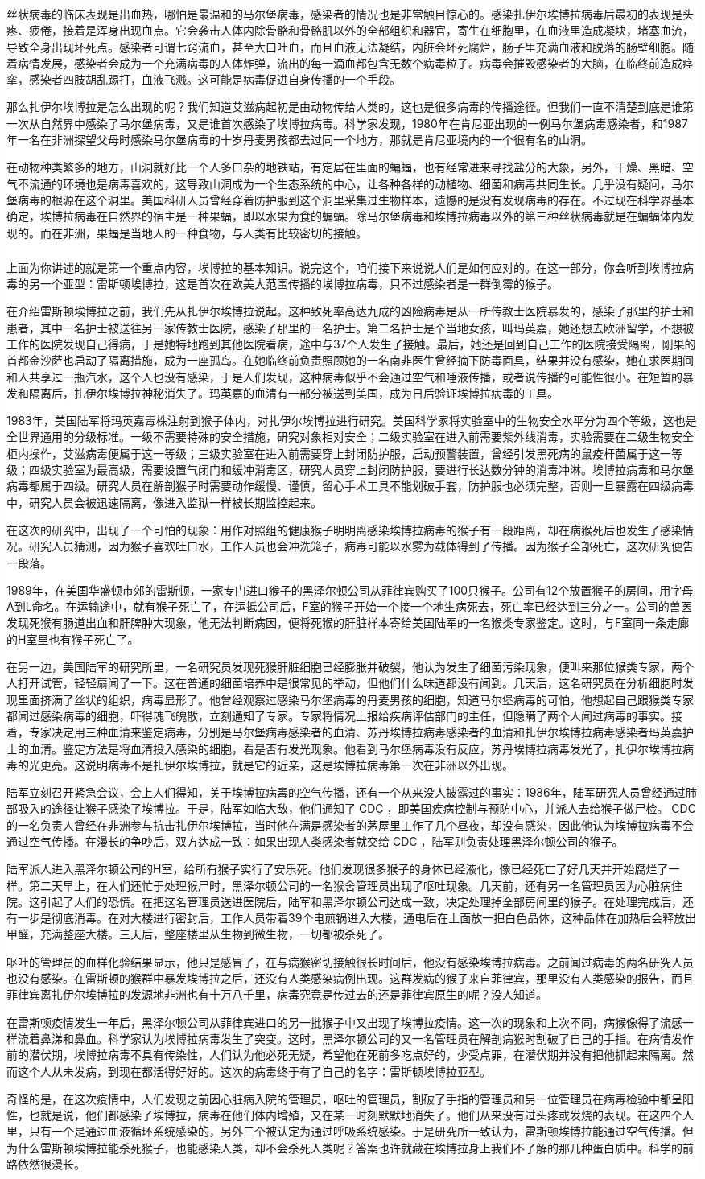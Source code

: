 丝状病毒的临床表现是出血热，哪怕是最温和的马尔堡病毒，感染者的情况也是非常触目惊心的。感染扎伊尔埃博拉病毒后最初的表现是头疼、疲倦，接着是浑身出现血点。它会袭击人体内除骨骼和骨骼肌以外的全部组织和器官，寄生在细胞里，在血液里造成凝块，堵塞血流，导致全身出现坏死点。感染者可谓七窍流血，甚至大口吐血，而且血液无法凝结，内脏会坏死腐烂，肠子里充满血液和脱落的肠壁细胞。随着病情发展，感染者会成为一个充满病毒的人体炸弹，流出的每一滴血都包含无数个病毒粒子。病毒会摧毁感染者的大脑，在临终前造成痉挛，感染者四肢胡乱踢打，血液飞溅。这可能是病毒促进自身传播的一个手段。

那么扎伊尔埃博拉是怎么出现的呢？我们知道艾滋病起初是由动物传给人类的，这也是很多病毒的传播途径。但我们一直不清楚到底是谁第一次从自然界中感染了马尔堡病毒，又是谁首次感染了埃博拉病毒。科学家发现，1980年在肯尼亚出现的一例马尔堡病毒感染者，和1987年一名在非洲探望父母时感染马尔堡病毒的十岁丹麦男孩都去过同一个地方，那就是肯尼亚境内的一个很有名的山洞。

在动物种类繁多的地方，山洞就好比一个人多口杂的地铁站，有定居在里面的蝙蝠，也有经常进来寻找盐分的大象，另外，干燥、黑暗、空气不流通的环境也是病毒喜欢的，这导致山洞成为一个生态系统的中心，让各种各样的动植物、细菌和病毒共同生长。几乎没有疑问，马尔堡病毒的根源在这个洞里。美国科研人员曾经穿着防护服到这个洞里采集过生物样本，遗憾的是没有发现病毒的存在。不过现在科学界基本确定，埃博拉病毒在自然界的宿主是一种果蝠，即以水果为食的蝙蝠。除马尔堡病毒和埃博拉病毒以外的第三种丝状病毒就是在蝙蝠体内发现的。而在非洲，果蝠是当地人的一种食物，与人类有比较密切的接触。

###  



上面为你讲述的就是第一个重点内容，埃博拉的基本知识。说完这个，咱们接下来说说人们是如何应对的。在这一部分，你会听到埃博拉病毒的另一个亚型：雷斯顿埃博拉，这是首次在欧美大范围传播的埃博拉病毒，只不过感染者是一群倒霉的猴子。

在介绍雷斯顿埃博拉之前，我们先从扎伊尔埃博拉说起。这种致死率高达九成的凶险病毒是从一所传教士医院暴发的，感染了那里的护士和患者，其中一名护士被送往另一家传教士医院，感染了那里的一名护士。第二名护士是个当地女孩，叫玛英嘉，她还想去欧洲留学，不想被工作的医院发现自己得病，于是她特地跑到其他医院看病，途中与37个人发生了接触。最后，她还是回到自己工作的医院接受隔离，刚果的首都金沙萨也启动了隔离措施，成为一座孤岛。在她临终前负责照顾她的一名南非医生曾经摘下防毒面具，结果并没有感染，她在求医期间和人共享过一瓶汽水，这个人也没有感染，于是人们发现，这种病毒似乎不会通过空气和唾液传播，或者说传播的可能性很小。在短暂的暴发和隔离后，扎伊尔埃博拉神秘消失了。玛英嘉的血清有一部分被送到美国，成为日后验证埃博拉病毒的工具。

1983年，美国陆军将玛英嘉毒株注射到猴子体内，对扎伊尔埃博拉进行研究。美国科学家将实验室中的生物安全水平分为四个等级，这也是全世界通用的分级标准。一级不需要特殊的安全措施，研究对象相对安全；二级实验室在进入前需要紫外线消毒，实验需要在二级生物安全柜内操作，艾滋病毒便属于这一等级；三级实验室在进入前需要穿上封闭防护服，启动预警装置，曾经引发黑死病的鼠疫杆菌属于这一等级；四级实验室为最高级，需要设置气闭门和缓冲消毒区，研究人员穿上封闭防护服，要进行长达数分钟的消毒冲淋。埃博拉病毒和马尔堡病毒都属于四级。研究人员在解剖猴子时需要动作缓慢、谨慎，留心手术工具不能划破手套，防护服也必须完整，否则一旦暴露在四级病毒中，研究人员会被迅速隔离，像进入监狱一样被长期监控起来。

在这次的研究中，出现了一个可怕的现象：用作对照组的健康猴子明明离感染埃博拉病毒的猴子有一段距离，却在病猴死后也发生了感染情况。研究人员猜测，因为猴子喜欢吐口水，工作人员也会冲洗笼子，病毒可能以水雾为载体得到了传播。因为猴子全部死亡，这次研究便告一段落。

1989年，在美国华盛顿市郊的雷斯顿，一家专门进口猴子的黑泽尔顿公司从菲律宾购买了100只猴子。公司有12个放置猴子的房间，用字母A到L命名。在运输途中，就有猴子死亡了，在运抵公司后，F室的猴子开始一个接一个地生病死去，死亡率已经达到三分之一。公司的兽医发现死猴有肠道出血和肝脾肿大现象，他无法判断病因，便将死猴的肝脏样本寄给美国陆军的一名猴类专家鉴定。这时，与F室同一条走廊的H室里也有猴子死亡了。

在另一边，美国陆军的研究所里，一名研究员发现死猴肝脏细胞已经膨胀并破裂，他认为发生了细菌污染现象，便叫来那位猴类专家，两个人打开试管，轻轻扇闻了一下。这在普通的细菌培养中是很常见的举动，但他们什么味道都没有闻到。几天后，这名研究员在分析细胞时发现里面挤满了丝状的组织，病毒显形了。他曾经观察过感染马尔堡病毒的丹麦男孩的细胞，知道马尔堡病毒的可怕，他想起自己跟猴类专家都闻过感染病毒的细胞，吓得魂飞魄散，立刻通知了专家。专家将情况上报给疾病评估部门的主任，但隐瞒了两个人闻过病毒的事实。接着，专家决定用三种血清来鉴定病毒，分别是马尔堡病毒感染者的血清、苏丹埃博拉病毒感染者的血清和扎伊尔埃博拉病毒感染者玛英嘉护士的血清。鉴定方法是将血清投入感染的细胞，看是否有发光现象。他看到马尔堡病毒没有反应，苏丹埃博拉病毒发光了，扎伊尔埃博拉病毒的光更亮。这说明病毒不是扎伊尔埃博拉，就是它的近亲，这是埃博拉病毒第一次在非洲以外出现。

陆军立刻召开紧急会议，会上人们得知，关于埃博拉病毒的空气传播，还有一个从来没人披露过的事实：1986年，陆军研究人员曾经通过肺部吸入的途径让猴子感染了埃博拉。于是，陆军如临大敌，他们通知了 CDC ，即美国疾病控制与预防中心，并派人去给猴子做尸检。 CDC 的一名负责人曾经在非洲参与抗击扎伊尔埃博拉，当时他在满是感染者的茅屋里工作了几个昼夜，却没有感染，因此他认为埃博拉病毒不会通过空气传播。在漫长的争吵后，双方达成一致：如果出现人类感染者就交给 CDC ，陆军则负责处理黑泽尔顿公司的猴子。

陆军派人进入黑泽尔顿公司的H室，给所有猴子实行了安乐死。他们发现很多猴子的身体已经液化，像已经死亡了好几天并开始腐烂了一样。第二天早上，在人们还忙于处理猴尸时，黑泽尔顿公司的一名猴舍管理员出现了呕吐现象。几天前，还有另一名管理员因为心脏病住院。这引起了人们的恐慌。在把这名管理员送进医院后，陆军和黑泽尔顿公司达成一致，决定处理掉全部房间里的猴子。在处理完成后，还有一步是彻底消毒。在对大楼进行密封后，工作人员带着39个电煎锅进入大楼，通电后在上面放一把白色晶体，这种晶体在加热后会释放出甲醛，充满整座大楼。三天后，整座楼里从生物到微生物，一切都被杀死了。

呕吐的管理员的血样化验结果显示，他只是感冒了，在与病猴密切接触很长时间后，他没有感染埃博拉病毒。之前闻过病毒的两名研究人员也没有感染。在雷斯顿的猴群中暴发埃博拉之后，还没有人类感染病例出现。这群发病的猴子来自菲律宾，那里没有人类感染的报告，而且菲律宾离扎伊尔埃博拉的发源地非洲也有十万八千里，病毒究竟是传过去的还是菲律宾原生的呢？没人知道。

在雷斯顿疫情发生一年后，黑泽尔顿公司从菲律宾进口的另一批猴子中又出现了埃博拉疫情。这一次的现象和上次不同，病猴像得了流感一样流着鼻涕和鼻血。科学家认为埃博拉病毒发生了突变。这时，黑泽尔顿公司的又一名管理员在解剖病猴时割破了自己的手指。在病情发作前的潜伏期，埃博拉病毒不具有传染性，人们认为他必死无疑，希望他在死前多吃点好的，少受点罪，在潜伏期并没有把他抓起来隔离。然而这个人从未发病，到现在都活得好好的。这次的病毒终于有了自己的名字：雷斯顿埃博拉亚型。

奇怪的是，在这次疫情中，人们发现之前因心脏病入院的管理员，呕吐的管理员，割破了手指的管理员和另一位管理员在病毒检验中都呈阳性，也就是说，他们都感染了埃博拉，病毒在他们体内增殖，又在某一时刻默默地消失了。他们从来没有过头疼或发烧的表现。在这四个人里，只有一个是通过血液循环系统感染的，另外三个被认定为通过呼吸系统感染。于是研究所一致认为，雷斯顿埃博拉能通过空气传播。但为什么雷斯顿埃博拉能杀死猴子，也能感染人类，却不会杀死人类呢？答案也许就藏在埃博拉身上我们不了解的那几种蛋白质中。科学的前路依然很漫长。
